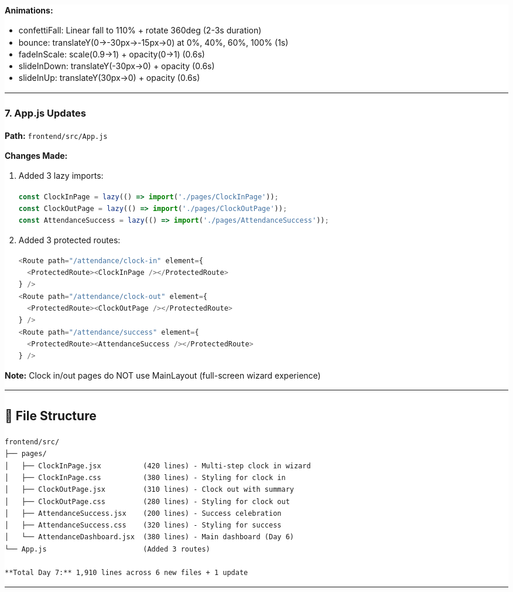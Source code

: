 **Animations:**
- confettiFall: Linear fall to 110% + rotate 360deg (2-3s duration)
- bounce: translateY(0→-30px→-15px→0) at 0%, 40%, 60%, 100% (1s)
- fadeInScale: scale(0.9→1) + opacity(0→1) (0.6s)
- slideInDown: translateY(-30px→0) + opacity (0.6s)
- slideInUp: translateY(30px→0) + opacity (0.6s)

---

### 7. **App.js Updates**
**Path:** `frontend/src/App.js`

**Changes Made:**
1. Added 3 lazy imports:
   ```javascript
   const ClockInPage = lazy(() => import('./pages/ClockInPage'));
   const ClockOutPage = lazy(() => import('./pages/ClockOutPage'));
   const AttendanceSuccess = lazy(() => import('./pages/AttendanceSuccess'));
   ```

2. Added 3 protected routes:
   ```javascript
   <Route path="/attendance/clock-in" element={
     <ProtectedRoute><ClockInPage /></ProtectedRoute>
   } />
   <Route path="/attendance/clock-out" element={
     <ProtectedRoute><ClockOutPage /></ProtectedRoute>
   } />
   <Route path="/attendance/success" element={
     <ProtectedRoute><AttendanceSuccess /></ProtectedRoute>
   } />
   ```

**Note:** Clock in/out pages do NOT use MainLayout (full-screen wizard experience)

---

## 📂 File Structure

```
frontend/src/
├── pages/
│   ├── ClockInPage.jsx          (420 lines) - Multi-step clock in wizard
│   ├── ClockInPage.css          (380 lines) - Styling for clock in
│   ├── ClockOutPage.jsx         (310 lines) - Clock out with summary
│   ├── ClockOutPage.css         (280 lines) - Styling for clock out
│   ├── AttendanceSuccess.jsx    (200 lines) - Success celebration
│   ├── AttendanceSuccess.css    (320 lines) - Styling for success
│   └── AttendanceDashboard.jsx  (380 lines) - Main dashboard (Day 6)
└── App.js                       (Added 3 routes)

**Total Day 7:** 1,910 lines across 6 new files + 1 update
```

---